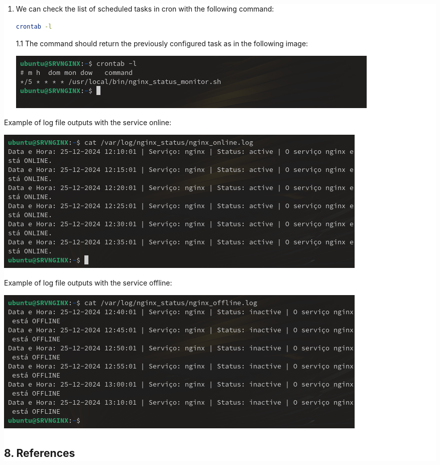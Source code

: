 1. We can check the list of scheduled tasks in cron with the following command:

    ```bash
    crontab -l
    ```

    1.1 The command should return the previously configured task as in the following image:

    ![Crontab -l Output](../imgs/crontab-l.png)

Example of log file outputs with the service online:

![Cron Online Logs](../imgs/nginx_online_log_entry.png)

Example of log file outputs with the service offline:

![Cron Offline Logs](../imgs/nginx_offline_log_entry.png)

## 8. References
